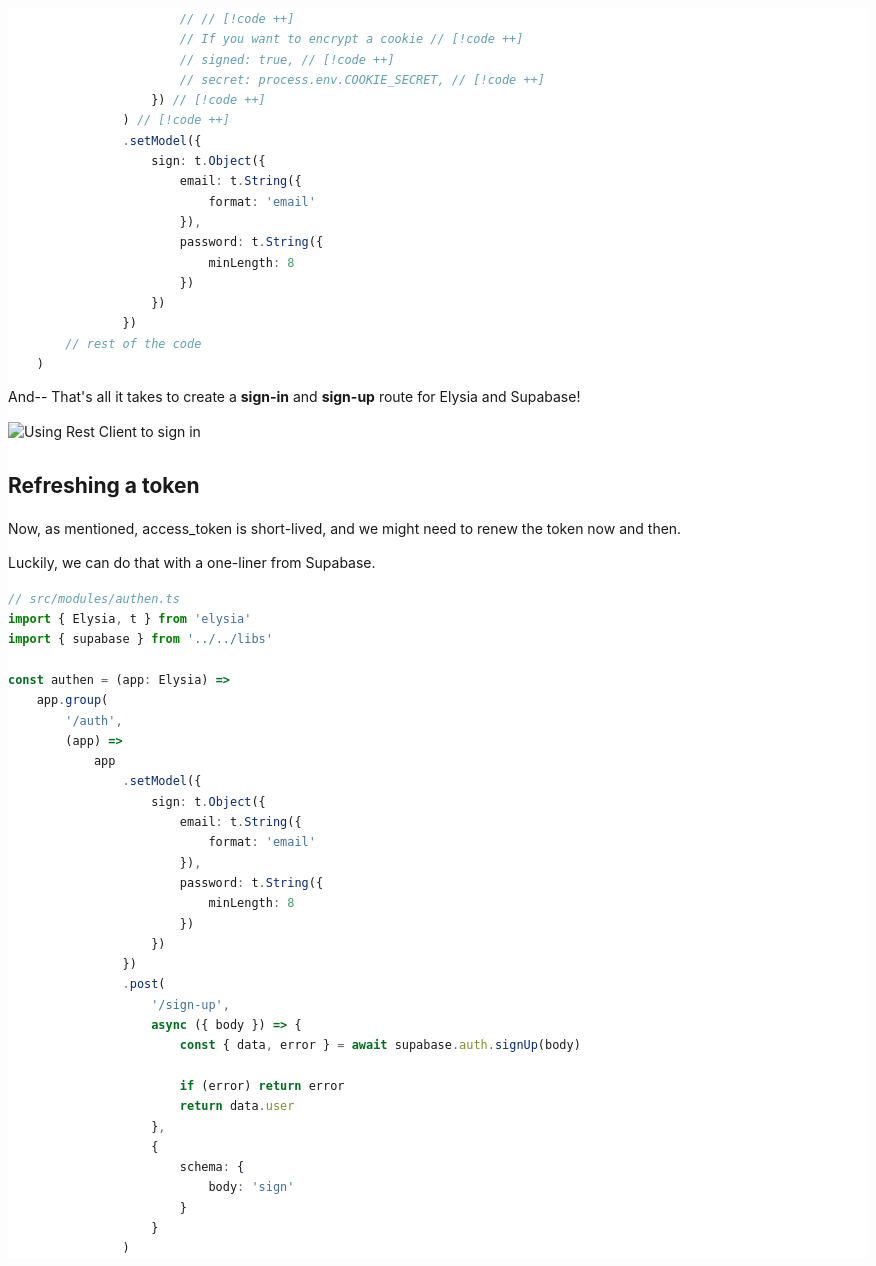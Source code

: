 ```ts
                        // // [!code ++]
                        // If you want to encrypt a cookie // [!code ++]
                        // signed: true, // [!code ++]
                        // secret: process.env.COOKIE_SECRET, // [!code ++]
                    }) // [!code ++]
                ) // [!code ++]
                .setModel({
                    sign: t.Object({
                        email: t.String({
                            format: 'email'
                        }),
                        password: t.String({
                            minLength: 8
                        })
                    })
                })
        // rest of the code
    )
```

And-- That's all it takes to create a **sign-in** and **sign-up** route for Elysia and Supabase!

<img class="-png" src="/blog/elysia-supabase/lagrange-sign-in.webp" alt="Using Rest Client to sign in" />

## Refreshing a token

Now, as mentioned, access_token is short-lived, and we might need to renew the token now and then.

Luckily, we can do that with a one-liner from Supabase.

```ts
// src/modules/authen.ts
import { Elysia, t } from 'elysia'
import { supabase } from '../../libs'

const authen = (app: Elysia) =>
    app.group(
        '/auth',
        (app) =>
            app
                .setModel({
                    sign: t.Object({
                        email: t.String({
                            format: 'email'
                        }),
                        password: t.String({
                            minLength: 8
                        })
                    })
                })
                .post(
                    '/sign-up',
                    async ({ body }) => {
                        const { data, error } = await supabase.auth.signUp(body)

                        if (error) return error
                        return data.user
                    },
                    {
                        schema: {
                            body: 'sign'
                        }
                    }
                )
```